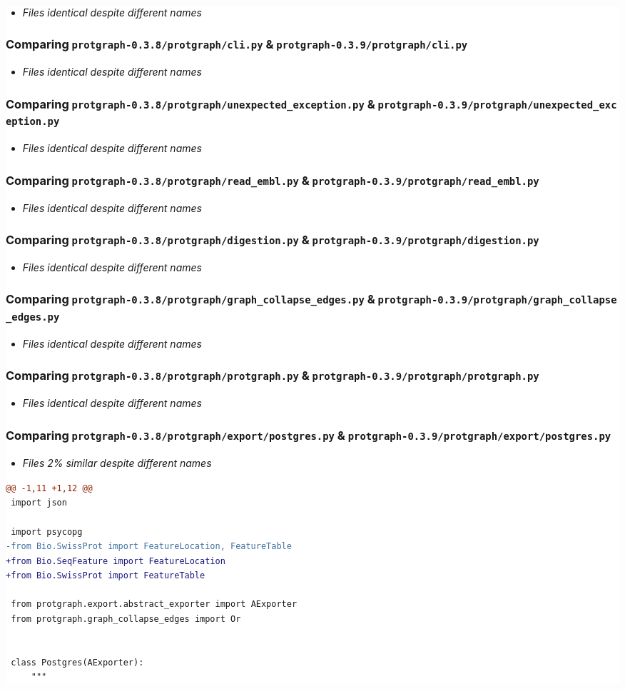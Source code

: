  * *Files identical despite different names*

### Comparing `protgraph-0.3.8/protgraph/cli.py` & `protgraph-0.3.9/protgraph/cli.py`

 * *Files identical despite different names*

### Comparing `protgraph-0.3.8/protgraph/unexpected_exception.py` & `protgraph-0.3.9/protgraph/unexpected_exception.py`

 * *Files identical despite different names*

### Comparing `protgraph-0.3.8/protgraph/read_embl.py` & `protgraph-0.3.9/protgraph/read_embl.py`

 * *Files identical despite different names*

### Comparing `protgraph-0.3.8/protgraph/digestion.py` & `protgraph-0.3.9/protgraph/digestion.py`

 * *Files identical despite different names*

### Comparing `protgraph-0.3.8/protgraph/graph_collapse_edges.py` & `protgraph-0.3.9/protgraph/graph_collapse_edges.py`

 * *Files identical despite different names*

### Comparing `protgraph-0.3.8/protgraph/protgraph.py` & `protgraph-0.3.9/protgraph/protgraph.py`

 * *Files identical despite different names*

### Comparing `protgraph-0.3.8/protgraph/export/postgres.py` & `protgraph-0.3.9/protgraph/export/postgres.py`

 * *Files 2% similar despite different names*

```diff
@@ -1,11 +1,12 @@
 import json
 
 import psycopg
-from Bio.SwissProt import FeatureLocation, FeatureTable
+from Bio.SeqFeature import FeatureLocation
+from Bio.SwissProt import FeatureTable
 
 from protgraph.export.abstract_exporter import AExporter
 from protgraph.graph_collapse_edges import Or
 
 
 class Postgres(AExporter):
     """
```
